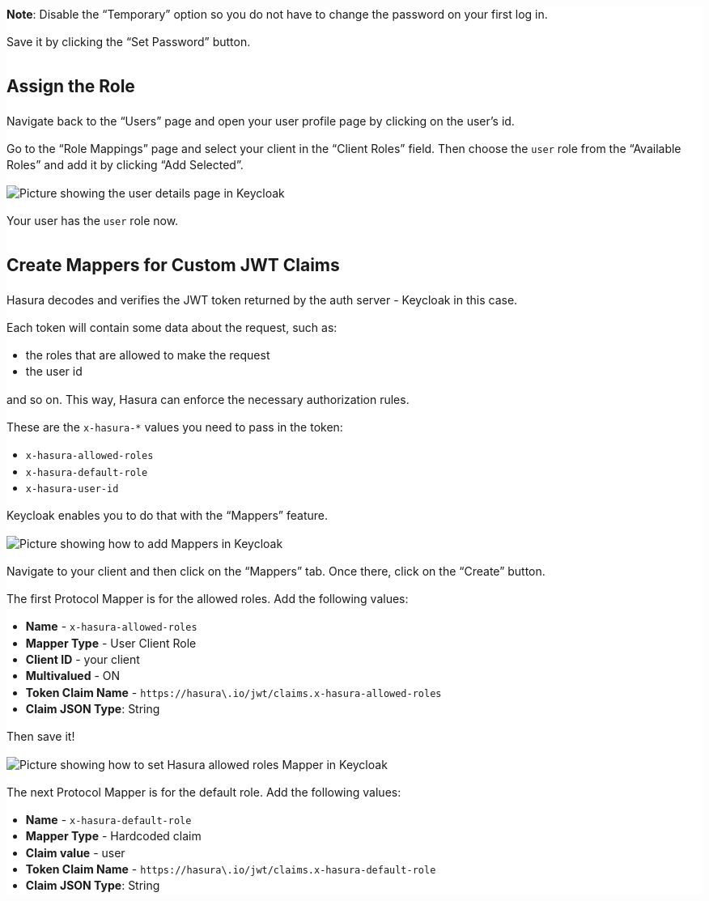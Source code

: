 **Note**: Disable the “Temporary” option so you do not have to change the password on your first log in.

Save it by clicking the “Set Password” button.

## Assign the Role

Navigate back to the “Users” page and open your user profile page by clicking on the user’s id.

Go to the “Role Mappings” page and select your client in the “Client Roles” field. Then choose the `user` role from the “Available Roles” and add it by clicking “Add Selected”.

![Picture showing the user details page in Keycloak](https://graphql-engine-cdn.hasura.io/learn-hasura/assets/graphql-hasura-authentication/keycloak/keycloak-add-role-to-user.png)

Your user has the `user` role now.

## Create Mappers for Custom JWT Claims

Hasura decodes and verifies the JWT token returned by the auth server - Keycloak in this case.

Each token will contain some data about the request, such as:
* the roles that are allowed to make the request
* the user id

and so on. This way, Hasura can enforce the necessary authorization rules.

These are the `x-hasura-*` values you need to pass in the token:
- `x-hasura-allowed-roles`
- `x-hasura-default-role`
- `x-hasura-user-id`

Keycloak enables you to do that with the “Mappers” feature.

![Picture showing how to add Mappers in Keycloak](https://graphql-engine-cdn.hasura.io/learn-hasura/assets/graphql-hasura-authentication/keycloak/keycloak-create-client-mapper.png)

Navigate to your client and then click on the “Mappers” tab. Once there, click on the “Create” button.

The first Protocol Mapper is for the allowed roles. Add the following values:
* **Name** - `x-hasura-allowed-roles`
* **Mapper Type** - User Client Role
* **Client ID** - your client
* **Multivalued** - ON
* **Token Claim Name** - `https://hasura\.io/jwt/claims.x-hasura-allowed-roles`
* **Claim JSON Type**: String

Then save it!

![Picture showing how to set Hasura allowed roles Mapper in Keycloak](https://graphql-engine-cdn.hasura.io/learn-hasura/assets/graphql-hasura-authentication/keycloak/keycloak-allowed-roles-mapper.png)

The next Protocol Mapper is for the default role. Add the following values:
* **Name** - `x-hasura-default-role`
* **Mapper Type** - Hardcoded claim
* **Claim value** - user
* **Token Claim Name** - `https://hasura\.io/jwt/claims.x-hasura-default-role`
* **Claim JSON Type**: String
